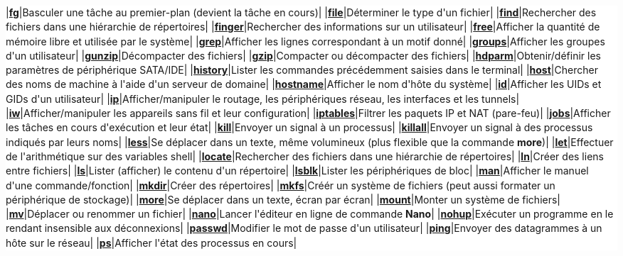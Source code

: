 |**[fg](https://man.cx/fg)**|Basculer une tâche au premier-plan (devient la tâche en cours)|
|**[file](https://man.cx/file)**|Déterminer le type d'un fichier|
|**[find](https://man.cx/find)**|Rechercher des fichiers dans une hiérarchie de répertoires|
|**[finger](https://man.cx/finger)**|Rechercher des informations sur un utilisateur|
|**[free](https://man.cx/free)**|Afficher la quantité de mémoire libre et utilisée par le système|
|**[grep](https://man.cx/grep)**|Afficher les lignes correspondant à un motif donné|
|**[groups](https://man.cx/groups)**|Afficher les groupes d'un utilisateur|
|**[gunzip](https://man.cx/gunzip)**|Décompacter des fichiers|
|**[gzip](https://man.cx/gzip)**|Compacter ou décompacter des fichiers|
|**[hdparm](https://man.cx/hdparm)**|Obtenir/définir les paramètres de périphérique SATA/IDE|
|**[history](https://man.cx/history(n))**|Lister les commandes précédemment saisies dans le terminal|
|**[host](https://man.cx/host)**|Chercher des noms de machine à l'aide d'un serveur de domaine|
|**[hostname](https://man.cx/hostname)**|Afficher le nom d'hôte du système|
|**[id](https://man.cx/id)**|Afficher les UIDs et GIDs d'un utilisateur|
|**[ip](https://man.cx/ip)**|Afficher/manipuler le routage, les périphériques réseau, les interfaces et les tunnels|
|**[iw](https://man.cx/iw)**|Afficher/manipuler les appareils sans fil et leur configuration|
|**[iptables](https://man.cx/iptables)**|Filtrer les paquets IP et NAT (pare-feu)|
|**[jobs](https://man.cx/jobs)**|Afficher les tâches en cours d'exécution et leur état|
|**[kill](https://man.cx/kill)**|Envoyer un signal à un processus|
|**[killall](https://man.cx/killall)**|Envoyer un signal à des processus indiqués par leurs noms|
|**[less](https://man.cx/less)**|Se déplacer dans un texte, même volumineux (plus flexible que la commande **more**)|
|**[let](https://man.cx/let)**|Effectuer de l'arithmétique sur des variables shell|
|**[locate](https://man.cx/locate)**|Rechercher des fichiers dans une hiérarchie de répertoires|
|**[ln](https://man.cx/ln)**|Créer des liens entre fichiers|
|**[ls](https://man.cx/ls)**|Lister (afficher) le contenu d'un répertoire|
|**[lsblk](https://man.cx/lsblk)**|Lister les périphériques de bloc|
|**[man](https://man.cx/man)**|Afficher le manuel d'une commande/fonction|
|**[mkdir](https://man.cx/mkdir)**|Créer des répertoires|
|**[mkfs](https://man.cx/mkfs)**|Créér un système de fichiers (peut aussi formater un périphérique de stockage)|
|**[more](https://man.cx/more)**|Se déplacer dans un texte, écran par écran|
|**[mount](https://man.cx/mount)**|Monter un système de fichiers|
|**[mv](https://man.cx/mv)**|Déplacer ou renommer un fichier|
|**[nano](https://man.cx/nano)**|Lancer l'éditeur en ligne de commande **Nano**|
|**[nohup](https://man.cx/nohup)**|Exécuter un programme en le rendant insensible aux déconnexions|
|**[passwd](https://man.cx/passwd)**|Modifier le mot de passe d'un utilisateur|
|**[ping](https://man.cx/ping)**|Envoyer des datagrammes à un hôte sur le réseau|
|**[ps](https://man.cx/ps)**|Afficher l'état des processus en cours|